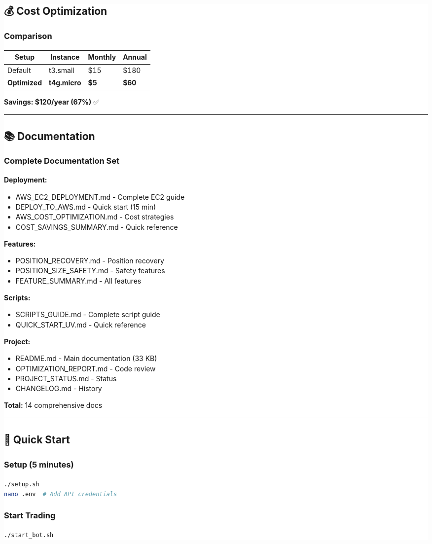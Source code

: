 
## 💰 Cost Optimization

### Comparison

| Setup | Instance | Monthly | Annual |
|-------|----------|---------|--------|
| Default | t3.small | $15 | $180 |
| **Optimized** | **t4g.micro** | **$5** | **$60** |

**Savings: $120/year (67%)** ✅

---

## 📚 Documentation

### Complete Documentation Set

**Deployment:**
- AWS_EC2_DEPLOYMENT.md - Complete EC2 guide
- DEPLOY_TO_AWS.md - Quick start (15 min)
- AWS_COST_OPTIMIZATION.md - Cost strategies
- COST_SAVINGS_SUMMARY.md - Quick reference

**Features:**
- POSITION_RECOVERY.md - Position recovery
- POSITION_SIZE_SAFETY.md - Safety features
- FEATURE_SUMMARY.md - All features

**Scripts:**
- SCRIPTS_GUIDE.md - Complete script guide
- QUICK_START_UV.md - Quick reference

**Project:**
- README.md - Main documentation (33 KB)
- OPTIMIZATION_REPORT.md - Code review
- PROJECT_STATUS.md - Status
- CHANGELOG.md - History

**Total:** 14 comprehensive docs

---

## 🚀 Quick Start

### Setup (5 minutes)
```bash
./setup.sh
nano .env  # Add API credentials
```

### Start Trading
```bash
./start_bot.sh
```
